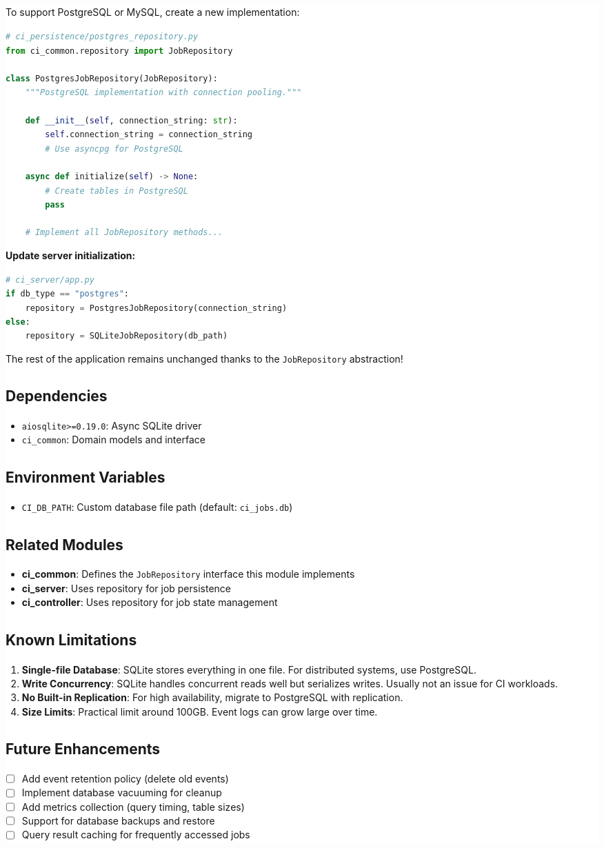 To support PostgreSQL or MySQL, create a new implementation:

```python
# ci_persistence/postgres_repository.py
from ci_common.repository import JobRepository

class PostgresJobRepository(JobRepository):
    """PostgreSQL implementation with connection pooling."""

    def __init__(self, connection_string: str):
        self.connection_string = connection_string
        # Use asyncpg for PostgreSQL

    async def initialize(self) -> None:
        # Create tables in PostgreSQL
        pass

    # Implement all JobRepository methods...
```

**Update server initialization:**
```python
# ci_server/app.py
if db_type == "postgres":
    repository = PostgresJobRepository(connection_string)
else:
    repository = SQLiteJobRepository(db_path)
```

The rest of the application remains unchanged thanks to the `JobRepository` abstraction!

## Dependencies

- `aiosqlite>=0.19.0`: Async SQLite driver
- `ci_common`: Domain models and interface

## Environment Variables

- `CI_DB_PATH`: Custom database file path (default: `ci_jobs.db`)

## Related Modules

- **ci_common**: Defines the `JobRepository` interface this module implements
- **ci_server**: Uses repository for job persistence
- **ci_controller**: Uses repository for job state management

## Known Limitations

1. **Single-file Database**: SQLite stores everything in one file. For distributed systems, use PostgreSQL.
2. **Write Concurrency**: SQLite handles concurrent reads well but serializes writes. Usually not an issue for CI workloads.
3. **No Built-in Replication**: For high availability, migrate to PostgreSQL with replication.
4. **Size Limits**: Practical limit around 100GB. Event logs can grow large over time.

## Future Enhancements

- [ ] Add event retention policy (delete old events)
- [ ] Implement database vacuuming for cleanup
- [ ] Add metrics collection (query timing, table sizes)
- [ ] Support for database backups and restore
- [ ] Query result caching for frequently accessed jobs